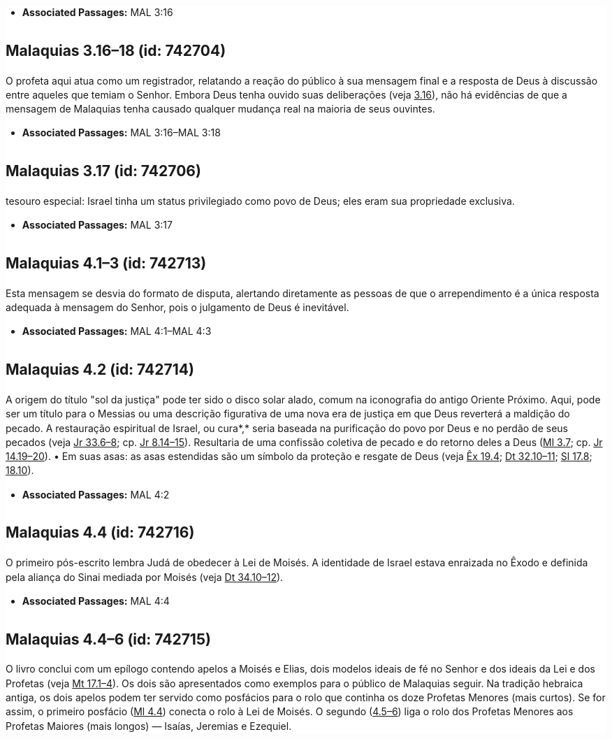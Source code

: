 * **Associated Passages:** MAL 3:16

## Malaquias 3.16–18 (id: 742704)

O profeta aqui atua como um registrador, relatando a reação do público à sua mensagem final e a resposta de Deus à discussão entre aqueles que temiam o Senhor. Embora Deus tenha ouvido suas deliberações (veja [3\.16](https://ref.ly/Mal3:16)), não há evidências de que a mensagem de Malaquias tenha causado qualquer mudança real na maioria de seus ouvintes.

* **Associated Passages:** MAL 3:16–MAL 3:18

## Malaquias 3.17 (id: 742706)

tesouro especial: Israel tinha um status privilegiado como povo de Deus; eles eram sua propriedade exclusiva.

* **Associated Passages:** MAL 3:17

## Malaquias 4.1–3 (id: 742713)

Esta mensagem se desvia do formato de disputa, alertando diretamente as pessoas de que o arrependimento é a única resposta adequada à mensagem do Senhor, pois o julgamento de Deus é inevitável.

* **Associated Passages:** MAL 4:1–MAL 4:3

## Malaquias 4.2 (id: 742714)

A origem do título "sol da justiça" pode ter sido o disco solar alado, comum na iconografia do antigo Oriente Próximo. Aqui, pode ser um título para o Messias ou uma descrição figurativa de uma nova era de justiça em que Deus reverterá a maldição do pecado. A restauração espiritual de Israel, ou cura*,* seria baseada na purificação do povo por Deus e no perdão de seus pecados (veja [Jr 33\.6–8](https://ref.ly/Jer33:6-Jer33:8); cp. [Jr 8\.14–15](https://ref.ly/Jer8:14-Jer8:15)). Resultaria de uma confissão coletiva de pecado e do retorno deles a Deus ([Ml 3\.7](https://ref.ly/Mal3:7); cp. [Jr 14\.19–20](https://ref.ly/Jer14:19-Jer14:20)). • Em suas asas: as asas estendidas são um símbolo da proteção e resgate de Deus (veja [Êx 19\.4](https://ref.ly/Exod19:4); [Dt 32\.10–11](https://ref.ly/Deut32:10-Deut32:11); [Sl 17\.8](https://ref.ly/Ps17:8); [18\.10](https://ref.ly/Ps18:10)).

* **Associated Passages:** MAL 4:2

## Malaquias 4.4 (id: 742716)

O primeiro pós\-escrito lembra Judá de obedecer à Lei de Moisés. A identidade de Israel estava enraizada no Êxodo e definida pela aliança do Sinai mediada por Moisés (veja [Dt 34\.10–12](https://ref.ly/Deut34:10-Deut34:12)).

* **Associated Passages:** MAL 4:4

## Malaquias 4.4–6 (id: 742715)

O livro conclui com um epílogo contendo apelos a Moisés e Elias, dois modelos ideais de fé no Senhor e dos ideais da Lei e dos Profetas (veja [Mt 17\.1–4](https://ref.ly/Matt17:1-Matt17:4)). Os dois são apresentados como exemplos para o público de Malaquias seguir. Na tradição hebraica antiga, os dois apelos podem ter servido como posfácios para o rolo que continha os doze Profetas Menores (mais curtos). Se for assim, o primeiro posfácio ([Ml 4\.4](https://ref.ly/Mal4:4)) conecta o rolo à Lei de Moisés. O segundo ([4\.5–6](https://ref.ly/Mal4:5-Mal4:6)) liga o rolo dos Profetas Menores aos Profetas Maiores (mais longos) — Isaías, Jeremias e Ezequiel.
